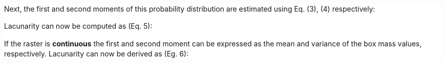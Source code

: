 Next, the first and second moments of this probability distribution are
estimated using Eq. (3), (4) respectively:

![
\\begin{align\*}
  Z(1) = \\sum{S(r)\\times Q(S,r)} && \\text{ (3)}
\\end{align\*}
](https://latex.codecogs.com/svg.latex?%0A%5Cbegin%7Balign%2A%7D%0A%20%20Z%281%29%20%3D%20%5Csum%7BS%28r%29%5Ctimes%20Q%28S%2Cr%29%7D%20%26%26%20%5Ctext%7B%20%283%29%7D%0A%5Cend%7Balign%2A%7D%0A "
\begin{align*}
  Z(1) = \sum{S(r)\times Q(S,r)} && \text{ (3)}
\end{align*}
")

![
\\begin{align\*}
  Z(2) = \\sum{S^2(r)\\times Q(S,r)} && \\text{(4)}
\\end{align\*}
](https://latex.codecogs.com/svg.latex?%0A%5Cbegin%7Balign%2A%7D%0A%20%20Z%282%29%20%3D%20%5Csum%7BS%5E2%28r%29%5Ctimes%20Q%28S%2Cr%29%7D%20%26%26%20%5Ctext%7B%284%29%7D%0A%5Cend%7Balign%2A%7D%0A "
\begin{align*}
  Z(2) = \sum{S^2(r)\times Q(S,r)} && \text{(4)}
\end{align*}
")

Lacunarity
![\\Lambda(r)](https://latex.codecogs.com/svg.latex?%5CLambda%28r%29 "\Lambda(r)")
can now be computed as (Eq. 5):

![
\\begin{align\*}
  \\Lambda(r) = \\cfrac{Z(2)}{Z^2(1)} && \\text{(5)}
\\end{align\*}
](https://latex.codecogs.com/svg.latex?%0A%5Cbegin%7Balign%2A%7D%0A%20%20%5CLambda%28r%29%20%3D%20%5Ccfrac%7BZ%282%29%7D%7BZ%5E2%281%29%7D%20%26%26%20%5Ctext%7B%285%29%7D%0A%5Cend%7Balign%2A%7D%0A "
\begin{align*}
  \Lambda(r) = \cfrac{Z(2)}{Z^2(1)} && \text{(5)}
\end{align*}
")

If the raster is **continuous** the first and second moment can be
expressed as the mean
![E\[S(r)\]](https://latex.codecogs.com/svg.latex?E%5BS%28r%29%5D "E[S(r)]")
and variance
![Var\[S(r)\]](https://latex.codecogs.com/svg.latex?Var%5BS%28r%29%5D "Var[S(r)]")
of the box mass values, respectively. Lacunarity can now be derived as
(Eg. 6):

![
\\begin{align\*}
  \\Lambda(r) = 1 + \\cfrac{Var\[S(r)\]}{E^2\[S(r)\]} && \\text{(6)}
\\end{align\*}
](https://latex.codecogs.com/svg.latex?%0A%5Cbegin%7Balign%2A%7D%0A%20%20%5CLambda%28r%29%20%3D%201%20%2B%20%5Ccfrac%7BVar%5BS%28r%29%5D%7D%7BE%5E2%5BS%28r%29%5D%7D%20%26%26%20%5Ctext%7B%286%29%7D%0A%5Cend%7Balign%2A%7D%0A "
\begin{align*}
  \Lambda(r) = 1 + \cfrac{Var[S(r)]}{E^2[S(r)]} && \text{(6)}
\end{align*}
")
